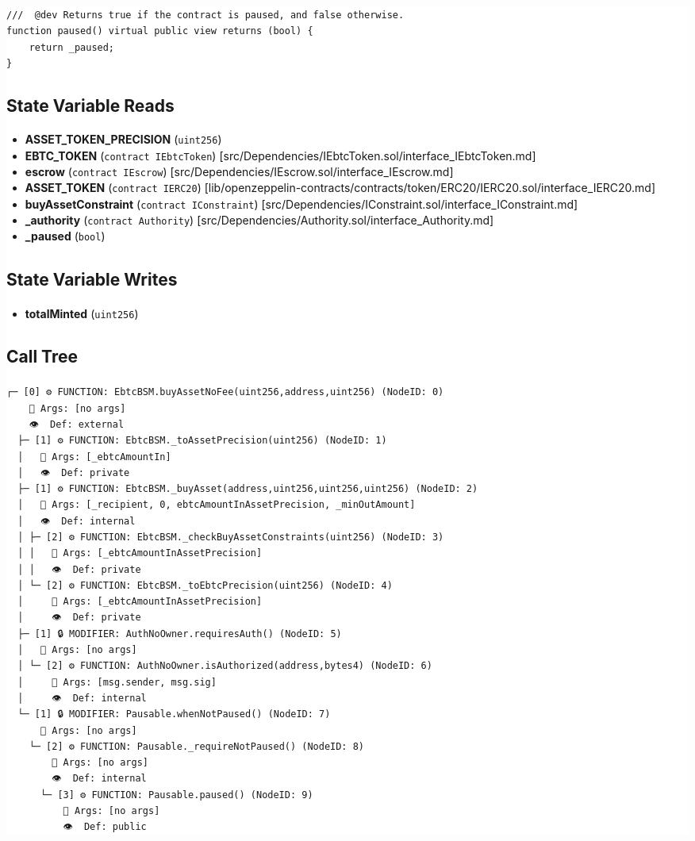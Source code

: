 ```solidity
///  @dev Returns true if the contract is paused, and false otherwise.
function paused() virtual public view returns (bool) {
    return _paused;
}
```

## State Variable Reads

- **ASSET_TOKEN_PRECISION** (`uint256`)
- **EBTC_TOKEN** (`contract IEbtcToken`) [src/Dependencies/IEbtcToken.sol/interface_IEbtcToken.md]
- **escrow** (`contract IEscrow`) [src/Dependencies/IEscrow.sol/interface_IEscrow.md]
- **ASSET_TOKEN** (`contract IERC20`) [lib/openzeppelin-contracts/contracts/token/ERC20/IERC20.sol/interface_IERC20.md]
- **buyAssetConstraint** (`contract IConstraint`) [src/Dependencies/IConstraint.sol/interface_IConstraint.md]
- **_authority** (`contract Authority`) [src/Dependencies/Authority.sol/interface_Authority.md]
- **_paused** (`bool`)

## State Variable Writes

- **totalMinted** (`uint256`)

## Call Tree

```
┌─ [0] ⚙️ FUNCTION: EbtcBSM.buyAssetNoFee(uint256,address,uint256) (NodeID: 0)
    💬 Args: [no args]
    👁️  Def: external
  ├─ [1] ⚙️ FUNCTION: EbtcBSM._toAssetPrecision(uint256) (NodeID: 1)
  │   💬 Args: [_ebtcAmountIn]
  │   👁️  Def: private
  ├─ [1] ⚙️ FUNCTION: EbtcBSM._buyAsset(address,uint256,uint256,uint256) (NodeID: 2)
  │   💬 Args: [_recipient, 0, ebtcAmountInAssetPrecision, _minOutAmount]
  │   👁️  Def: internal
  │ ├─ [2] ⚙️ FUNCTION: EbtcBSM._checkBuyAssetConstraints(uint256) (NodeID: 3)
  │ │   💬 Args: [_ebtcAmountInAssetPrecision]
  │ │   👁️  Def: private
  │ └─ [2] ⚙️ FUNCTION: EbtcBSM._toEbtcPrecision(uint256) (NodeID: 4)
  │     💬 Args: [_ebtcAmountInAssetPrecision]
  │     👁️  Def: private
  ├─ [1] 🔒 MODIFIER: AuthNoOwner.requiresAuth() (NodeID: 5)
  │   💬 Args: [no args]
  │ └─ [2] ⚙️ FUNCTION: AuthNoOwner.isAuthorized(address,bytes4) (NodeID: 6)
  │     💬 Args: [msg.sender, msg.sig]
  │     👁️  Def: internal
  └─ [1] 🔒 MODIFIER: Pausable.whenNotPaused() (NodeID: 7)
      💬 Args: [no args]
    └─ [2] ⚙️ FUNCTION: Pausable._requireNotPaused() (NodeID: 8)
        💬 Args: [no args]
        👁️  Def: internal
      └─ [3] ⚙️ FUNCTION: Pausable.paused() (NodeID: 9)
          💬 Args: [no args]
          👁️  Def: public
```
